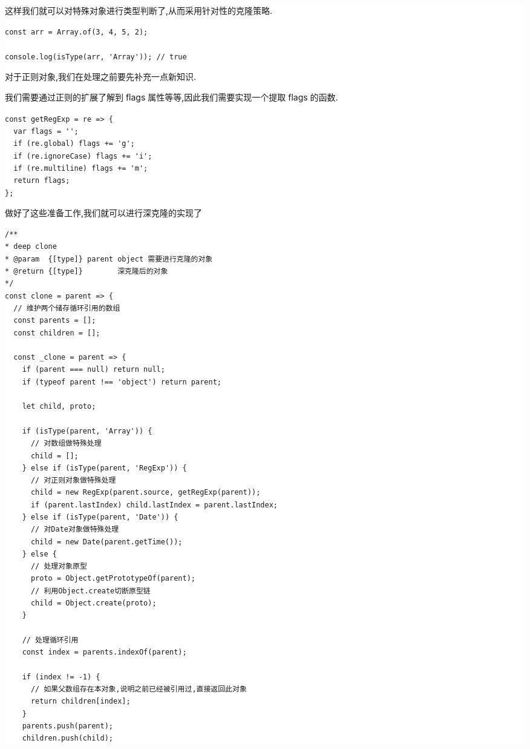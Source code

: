 
这样我们就可以对特殊对象进行类型判断了,从而采用针对性的克隆策略.

```
const arr = Array.of(3, 4, 5, 2);

console.log(isType(arr, 'Array')); // true
```

对于正则对象,我们在处理之前要先补充一点新知识.

我们需要通过正则的扩展了解到 flags 属性等等,因此我们需要实现一个提取 flags 的函数.

```
const getRegExp = re => {
  var flags = '';
  if (re.global) flags += 'g';
  if (re.ignoreCase) flags += 'i';
  if (re.multiline) flags += 'm';
  return flags;
};
```

做好了这些准备工作,我们就可以进行深克隆的实现了

```
/**
* deep clone
* @param  {[type]} parent object 需要进行克隆的对象
* @return {[type]}        深克隆后的对象
*/
const clone = parent => {
  // 维护两个储存循环引用的数组
  const parents = [];
  const children = [];

  const _clone = parent => {
    if (parent === null) return null;
    if (typeof parent !== 'object') return parent;

    let child, proto;

    if (isType(parent, 'Array')) {
      // 对数组做特殊处理
      child = [];
    } else if (isType(parent, 'RegExp')) {
      // 对正则对象做特殊处理
      child = new RegExp(parent.source, getRegExp(parent));
      if (parent.lastIndex) child.lastIndex = parent.lastIndex;
    } else if (isType(parent, 'Date')) {
      // 对Date对象做特殊处理
      child = new Date(parent.getTime());
    } else {
      // 处理对象原型
      proto = Object.getPrototypeOf(parent);
      // 利用Object.create切断原型链
      child = Object.create(proto);
    }

    // 处理循环引用
    const index = parents.indexOf(parent);

    if (index != -1) {
      // 如果父数组存在本对象,说明之前已经被引用过,直接返回此对象
      return children[index];
    }
    parents.push(parent);
    children.push(child);
```